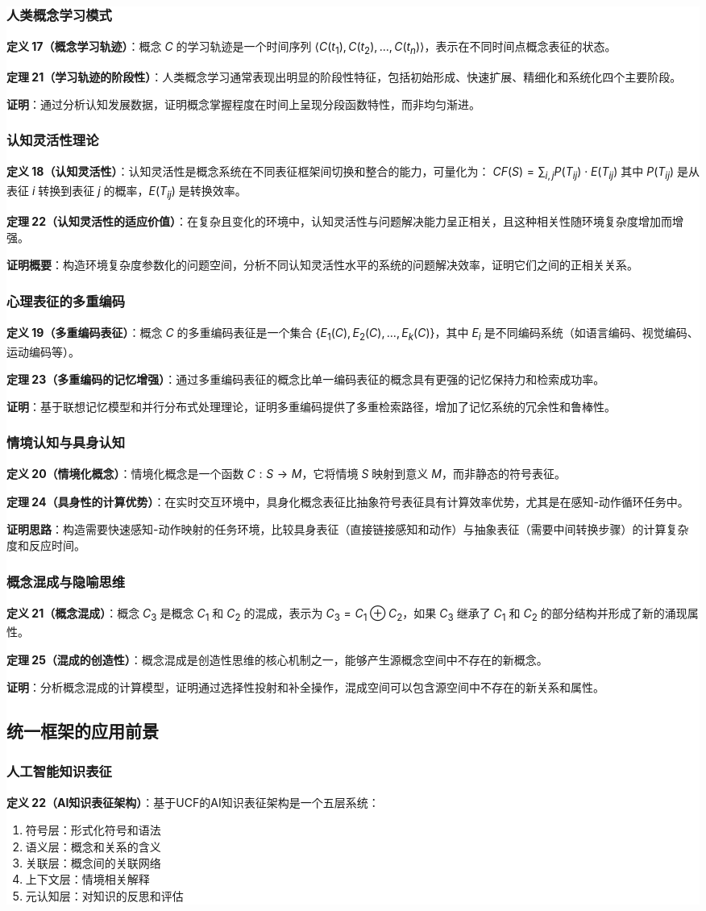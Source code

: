 ### 人类概念学习模式

**定义 17（概念学习轨迹）**：概念 $C$ 的学习轨迹是一个时间序列 $\langle C(t_1), C(t_2), ..., C(t_n) \rangle$，表示在不同时间点概念表征的状态。

**定理 21（学习轨迹的阶段性）**：人类概念学习通常表现出明显的阶段性特征，包括初始形成、快速扩展、精细化和系统化四个主要阶段。

**证明**：通过分析认知发展数据，证明概念掌握程度在时间上呈现分段函数特性，而非均匀渐进。

### 认知灵活性理论

**定义 18（认知灵活性）**：认知灵活性是概念系统在不同表征框架间切换和整合的能力，可量化为：
$CF(S) = \sum_{i,j} P(T_{ij}) \cdot E(T_{ij})$
其中 $P(T_{ij})$ 是从表征 $i$ 转换到表征 $j$ 的概率，$E(T_{ij})$ 是转换效率。

**定理 22（认知灵活性的适应价值）**：在复杂且变化的环境中，认知灵活性与问题解决能力呈正相关，且这种相关性随环境复杂度增加而增强。

**证明概要**：构造环境复杂度参数化的问题空间，分析不同认知灵活性水平的系统的问题解决效率，证明它们之间的正相关关系。

### 心理表征的多重编码

**定义 19（多重编码表征）**：概念 $C$ 的多重编码表征是一个集合 $\{E_1(C), E_2(C), ..., E_k(C)\}$，其中 $E_i$ 是不同编码系统（如语言编码、视觉编码、运动编码等）。

**定理 23（多重编码的记忆增强）**：通过多重编码表征的概念比单一编码表征的概念具有更强的记忆保持力和检索成功率。

**证明**：基于联想记忆模型和并行分布式处理理论，证明多重编码提供了多重检索路径，增加了记忆系统的冗余性和鲁棒性。

### 情境认知与具身认知

**定义 20（情境化概念）**：情境化概念是一个函数 $C: S \to M$，它将情境 $S$ 映射到意义 $M$，而非静态的符号表征。

**定理 24（具身性的计算优势）**：在实时交互环境中，具身化概念表征比抽象符号表征具有计算效率优势，尤其是在感知-动作循环任务中。

**证明思路**：构造需要快速感知-动作映射的任务环境，比较具身表征（直接链接感知和动作）与抽象表征（需要中间转换步骤）的计算复杂度和反应时间。

### 概念混成与隐喻思维

**定义 21（概念混成）**：概念 $C_3$ 是概念 $C_1$ 和 $C_2$ 的混成，表示为 $C_3 = C_1 \oplus C_2$，如果 $C_3$ 继承了 $C_1$ 和 $C_2$ 的部分结构并形成了新的涌现属性。

**定理 25（混成的创造性）**：概念混成是创造性思维的核心机制之一，能够产生源概念空间中不存在的新概念。

**证明**：分析概念混成的计算模型，证明通过选择性投射和补全操作，混成空间可以包含源空间中不存在的新关系和属性。

## 统一框架的应用前景

### 人工智能知识表征

**定义 22（AI知识表征架构）**：基于UCF的AI知识表征架构是一个五层系统：

1. 符号层：形式化符号和语法
2. 语义层：概念和关系的含义
3. 关联层：概念间的关联网络
4. 上下文层：情境相关解释
5. 元认知层：对知识的反思和评估
